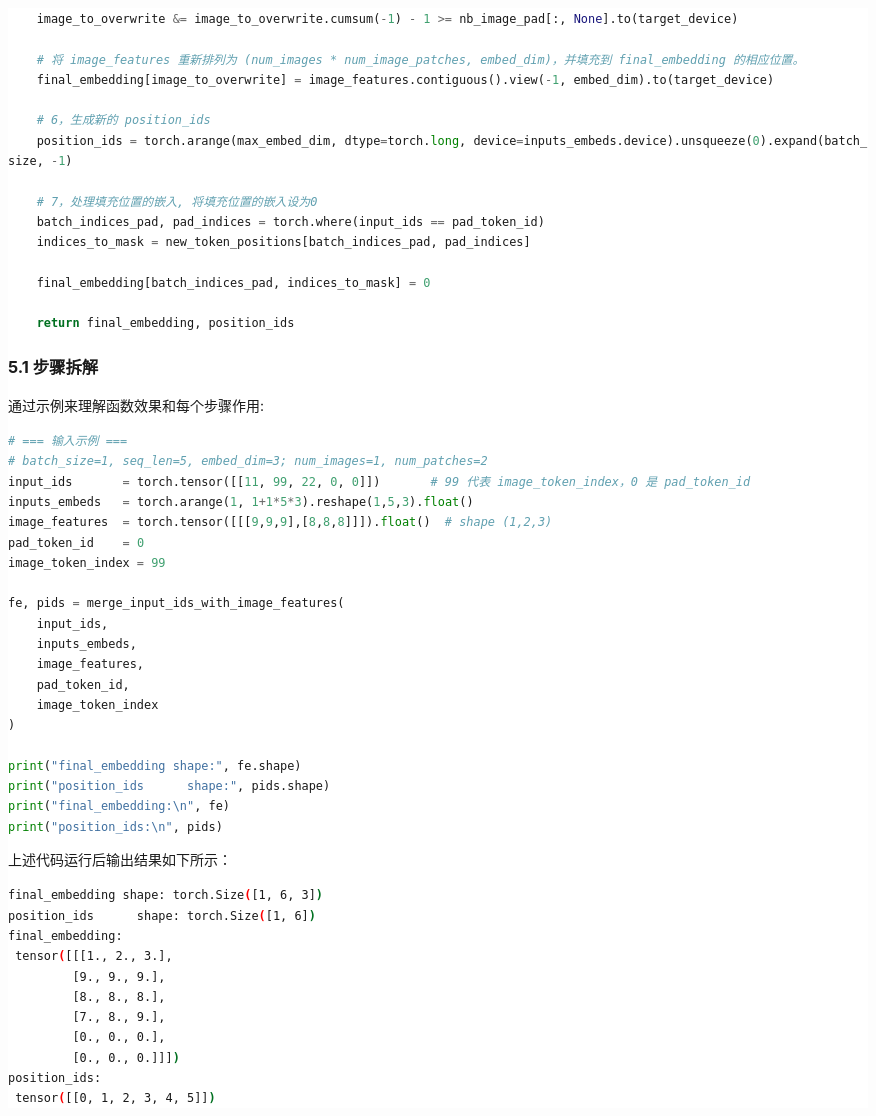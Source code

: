 ```python
    image_to_overwrite &= image_to_overwrite.cumsum(-1) - 1 >= nb_image_pad[:, None].to(target_device)

    # 将 image_features 重新排列为 (num_images * num_image_patches, embed_dim)，并填充到 final_embedding 的相应位置。
    final_embedding[image_to_overwrite] = image_features.contiguous().view(-1, embed_dim).to(target_device)
    
    # 6，生成新的 position_ids
    position_ids = torch.arange(max_embed_dim, dtype=torch.long, device=inputs_embeds.device).unsqueeze(0).expand(batch_size, -1)

    # 7，处理填充位置的嵌入, 将填充位置的嵌入设为0
    batch_indices_pad, pad_indices = torch.where(input_ids == pad_token_id)
    indices_to_mask = new_token_positions[batch_indices_pad, pad_indices]

    final_embedding[batch_indices_pad, indices_to_mask] = 0

    return final_embedding, position_ids
```

### 5.1 步骤拆解

通过示例来理解函数效果和每个步骤作用:

```python
# === 输入示例 ===
# batch_size=1, seq_len=5, embed_dim=3; num_images=1, num_patches=2
input_ids       = torch.tensor([[11, 99, 22, 0, 0]])       # 99 代表 image_token_index，0 是 pad_token_id
inputs_embeds   = torch.arange(1, 1+1*5*3).reshape(1,5,3).float()
image_features  = torch.tensor([[[9,9,9],[8,8,8]]]).float()  # shape (1,2,3)
pad_token_id    = 0
image_token_index = 99

fe, pids = merge_input_ids_with_image_features(
    input_ids,
    inputs_embeds,
    image_features,
    pad_token_id,
    image_token_index
)

print("final_embedding shape:", fe.shape)
print("position_ids      shape:", pids.shape)
print("final_embedding:\n", fe)
print("position_ids:\n", pids)
```

上述代码运行后输出结果如下所示：

```bash
final_embedding shape: torch.Size([1, 6, 3])
position_ids      shape: torch.Size([1, 6])
final_embedding:
 tensor([[[1., 2., 3.],
         [9., 9., 9.],
         [8., 8., 8.],
         [7., 8., 9.],
         [0., 0., 0.],
         [0., 0., 0.]]])
position_ids:
 tensor([[0, 1, 2, 3, 4, 5]])
```
